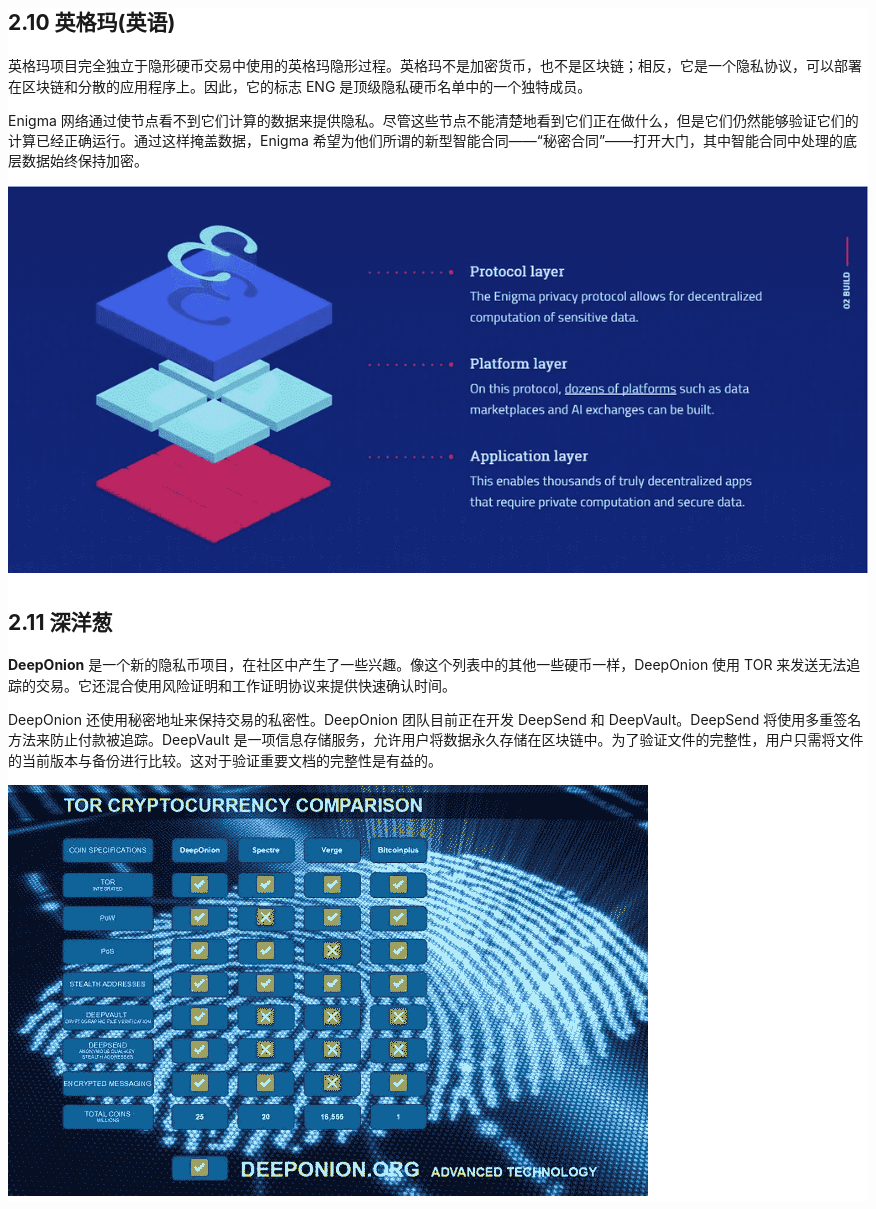 ## 2.10 英格玛(英语)

英格玛项目完全独立于隐形硬币交易中使用的英格玛隐形过程。英格玛不是加密货币，也不是区块链；相反，它是一个隐私协议，可以部署在区块链和分散的应用程序上。因此，它的标志 ENG 是顶级隐私硬币名单中的一个独特成员。

Enigma 网络通过使节点看不到它们计算的数据来提供隐私。尽管这些节点不能清楚地看到它们正在做什么，但是它们仍然能够验证它们的计算已经正确运行。通过这样掩盖数据，Enigma 希望为他们所谓的新型智能合同——“秘密合同”——打开大门，其中智能合同中处理的底层数据始终保持加密。

![](img/b1f35e1bc20a7aa8995d20fe1624ec8b.png)

## 2.11 深洋葱

**DeepOnion** 是一个新的隐私币项目，在社区中产生了一些兴趣。像这个列表中的其他一些硬币一样，DeepOnion 使用 TOR 来发送无法追踪的交易。它还混合使用风险证明和工作证明协议来提供快速确认时间。

DeepOnion 还使用秘密地址来保持交易的私密性。DeepOnion 团队目前正在开发 DeepSend 和 DeepVault。DeepSend 将使用多重签名方法来防止付款被追踪。DeepVault 是一项信息存储服务，允许用户将数据永久存储在区块链中。为了验证文件的完整性，用户只需将文件的当前版本与备份进行比较。这对于验证重要文档的完整性是有益的。

![](img/979c4f387adf2dde1c248309acb8c949.png)
